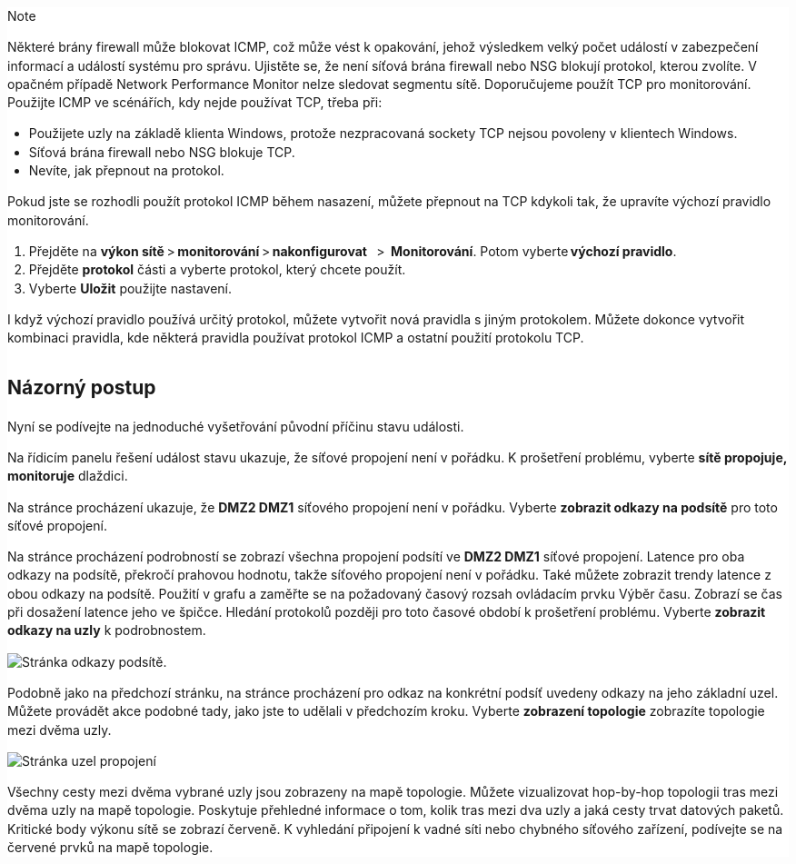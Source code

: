 >[!NOTE] 
> Některé brány firewall může blokovat ICMP, což může vést k opakování, jehož výsledkem velký počet událostí v zabezpečení informací a událostí systému pro správu. Ujistěte se, že není síťová brána firewall nebo NSG blokují protokol, kterou zvolíte. V opačném případě Network Performance Monitor nelze sledovat segmentu sítě. Doporučujeme použít TCP pro monitorování. Použijte ICMP ve scénářích, kdy nejde používat TCP, třeba při: 
>
> - Použijete uzly na základě klienta Windows, protože nezpracovaná sockety TCP nejsou povoleny v klientech Windows.
> - Síťová brána firewall nebo NSG blokuje TCP.
> - Nevíte, jak přepnout na protokol.

Pokud jste se rozhodli použít protokol ICMP během nasazení, můžete přepnout na TCP kdykoli tak, že upravíte výchozí pravidlo monitorování.

1. Přejděte na **výkon sítě** > **monitorování** > **nakonfigurovat**   >  **Monitorování**. Potom vyberte **výchozí pravidlo**. 
2. Přejděte **protokol** části a vyberte protokol, který chcete použít. 
3. Vyberte **Uložit** použijte nastavení. 

I když výchozí pravidlo používá určitý protokol, můžete vytvořit nová pravidla s jiným protokolem. Můžete dokonce vytvořit kombinaci pravidla, kde některá pravidla používat protokol ICMP a ostatní použití protokolu TCP. 

## <a name="walkthrough"></a>Názorný postup 

Nyní se podívejte na jednoduché vyšetřování původní příčinu stavu události.

Na řídicím panelu řešení událost stavu ukazuje, že síťové propojení není v pořádku. K prošetření problému, vyberte **sítě propojuje, monitoruje** dlaždici.

Na stránce procházení ukazuje, že **DMZ2 DMZ1** síťového propojení není v pořádku. Vyberte **zobrazit odkazy na podsítě** pro toto síťové propojení. 


Na stránce procházení podrobností se zobrazí všechna propojení podsítí ve **DMZ2 DMZ1** síťové propojení. Latence pro oba odkazy na podsítě, překročí prahovou hodnotu, takže síťového propojení není v pořádku. Také můžete zobrazit trendy latence z obou odkazy na podsítě. Použití v grafu a zaměřte se na požadovaný časový rozsah ovládacím prvku Výběr času. Zobrazí se čas při dosažení latence jeho ve špičce. Hledání protokolů později pro toto časové období k prošetření problému. Vyberte **zobrazit odkazy na uzly** k podrobnostem. 
 
 ![Stránka odkazy podsítě.](media/network-performance-monitor-performance-monitor/subnetwork-links.png) 

Podobně jako na předchozí stránku, na stránce procházení pro odkaz na konkrétní podsíť uvedeny odkazy na jeho základní uzel. Můžete provádět akce podobné tady, jako jste to udělali v předchozím kroku. Vyberte **zobrazení topologie** zobrazíte topologie mezi dvěma uzly. 
 
 ![Stránka uzel propojení](media/network-performance-monitor-performance-monitor/node-links.png) 

Všechny cesty mezi dvěma vybrané uzly jsou zobrazeny na mapě topologie. Můžete vizualizovat hop-by-hop topologii tras mezi dvěma uzly na mapě topologie. Poskytuje přehledné informace o tom, kolik tras mezi dva uzly a jaká cesty trvat datových paketů. Kritické body výkonu sítě se zobrazí červeně. K vyhledání připojení k vadné síti nebo chybného síťového zařízení, podívejte se na červené prvků na mapě topologie. 
